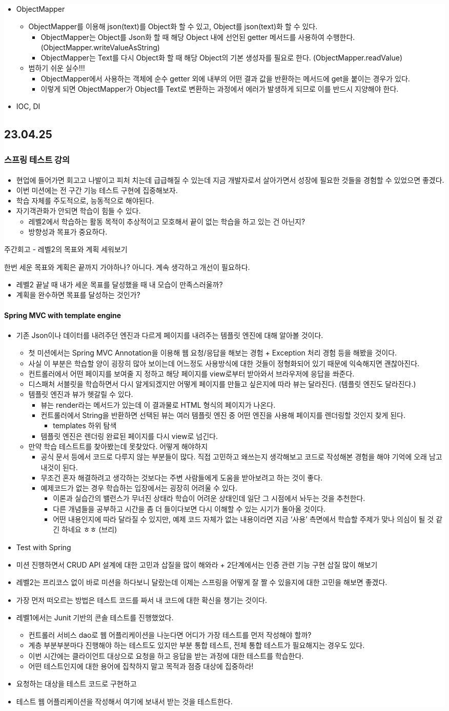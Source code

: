 - ObjectMapper
  - ObjectMapper를 이용해 json(text)를 Object화 할 수 있고, Object를 json(text)화 할 수 있다. 
    - ObjectMapper는 Object를 Json화 할 때 해당 Object 내에 선언된 getter 메서드를 사용하여 수행한다. (ObjectMapper.writeValueAsString)
    - ObjectMapper는 Text를 다시 Object화 할 때 해당 Object의 기본 생성자를 필요로 한다. (ObjectMapper.readValue)
  - 범하기 쉬운 실수!!!
    - ObjectMapper에서 사용하는 객체에 순수 getter 외에 내부의 어떤 결과 값을 반환하는 메서드에 get을 붙이는 경우가 있다.
    - 이렇게 되면 ObjectMapper가 Object를 Text로 변환하는 과정에서 에러가 발생하게 되므로 이를 반드시 지양해야 한다.

- IOC, DI

## 23.04.25 
### 스프링 테스트 강의
- 현업에 들어가면 회고고 나발이고 피처 치는데 급급해질 수 있는데 지금 개발자로서 살아가면서 성장에 필요한 것들을 경험할 수 있었으면 좋겠다.
- 이번 미션에는 전 구간 기능 테스트 구현에 집중해보자.
- 학습 자체를 주도적으로, 능동적으로 해야된다.
- 자기객관화가 안되면 학습이 힘들 수 있다.
  - 레벨2에서 학습하는 활동 목적이 추상적이고 모호해서 끝이 없는 학습을 하고 있는 건 아닌지?
  - 방향성과 목표가 중요하다.

주간회고 - 레벨2의 목표와 계획 세워보기

한번 세운 목표와 계획은 끝까지 가야하나?
아니다. 계속 생각하고 개선이 필요하다.
- 레벨2 끝날 때 내가 세운 목표를 달성했을 때 내 모습이 만족스러울까?
- 계획을 완수하면 목표를 달성하는 것인가?

#### Spring MVC with template engine
- 기존 Json이나 데이터를 내려주던 엔진과 다르게 페이지를 내려주는 템플릿 엔진에 대해 알아볼 것이다.
  - 첫 미션에서는 Spring MVC Annotation을 이용해 웹 요청/응답을 해보는 경험 + Exception 처리 경험 등을 해봤을 것이다.
  - 사실 이 부분은 학습할 양이 굉장히 많아 보이는데 어느정도 사용방식에 대한 것들이 정형화되어 있기 때문에 익숙해지면 괜찮아진다.
  - 컨트롤러에서 어떤 페이지를 보여줄 지 정하고 해당 페이지를 view로부터 받아와서 브라우저에 응답을 쏴준다.
  - 디스패처 서블릿을 학습하면서 다시 알게되겠지만 어떻게 페이지를 만들고 싶은지에 따라 뷰는 달라진다. (템플릿 엔진도 달라진다.)
  - 템플릿 엔진과 뷰가 헷갈릴 수 있다.
    - 뷰는 render라는 메서드가 있는데 이 결과물로 HTML 형식의 페이지가 나온다.
    - 컨트롤러에서 String을 반환하면 선택된 뷰는 여러 템플릿 엔진 중 어떤 엔진을 사용해 페이지를 렌더링할 것인지 찾게 된다.
      - templates 하위 탐색
    - 템플릿 엔진은 렌더링 완료된 페이지를 다시 view로 넘긴다.
  - 만약 학습 테스트트를 찾아봤는데 못찾았다. 어떻게 해야하지
    - 공식 문서 등에서 코드로 다루지 않는 부분들이 많다. 직접 고민하고 왜쓰는지 생각해보고 코드로 작성해본 경험을 해야 기억에 오래 남고 내것이 된다.
    - 무조건 혼자 해결하려고 생각하는 것보다는 주변 사람들에게 도움을 받아보려고 하는 것이 좋다.
    - 예제코드가 없는 경우 학습하는 입장에서는 굉장히 어려울 수 있다.
      - 이론과 실습간의 밸런스가 무너진 상태라 학습이 어려운 상태인데 일단 그 시점에서 놔두는 것을 추천한다.
      - 다른 개념들을 공부하고 시간을 좀 더 들이다보면 다시 이해할 수 있는 시기가 돌아올 것이다.
      - 어떤 내용인지에 따라 달라질 수 있지만, 예제 코드 자체가 없는 내용이라면 지금 ‘사용’ 측면에서 학습할 주제가 맞나 의심이 될 것 같긴 하네요 ㅎㅎ (브리)
- Test with Spring

- 미션 진행하면서 CRUD API 설계에 대한 고민과 삽질을 많이 해와라 + 2단계에서는 인증 관련 기능 구현 삽질 많이 해보기
- 레벨2는 프리코스 없이 바로 미션을 하다보니 달랐는데 이제는 스프링을 어떻게 잘 짤 수 있을지에 대한 고민을 해보면 좋겠다.
- 가장 먼저 떠오르는 방법은 테스트 코드를 짜서 내 코드에 대한 확신을 챙기는 것이다.
- 레벨1에서는 Junit 기반의 콘솔 테스트를 진행했었다.
  - 컨트롤러 서비스 dao로 웹 어플리케이션을 나눈다면 어디가 가장 테스트를 먼저 작성해야 할까?
  - 계층 부분부분마다 진행해야 하는 테스트도 있지만 부분 통합 테스트, 전체 통합 테스트가 필요해지는 경우도 있다.
  - 이번 시간에는 클라이언트 대상으로 요청을 하고 응답을 받는 과정에 대한 테스트를 학습한다.
  - 어떤 테스트인지에 대한 용어에 집착하지 말고 목적과 점증 대상에 집중하라!
- 요청하는 대상을 테스트 코드로 구현하고
- 테스트 웹 어플리케이션을 작성해서 여기에 보내서 받는 것을 테스트한다.

